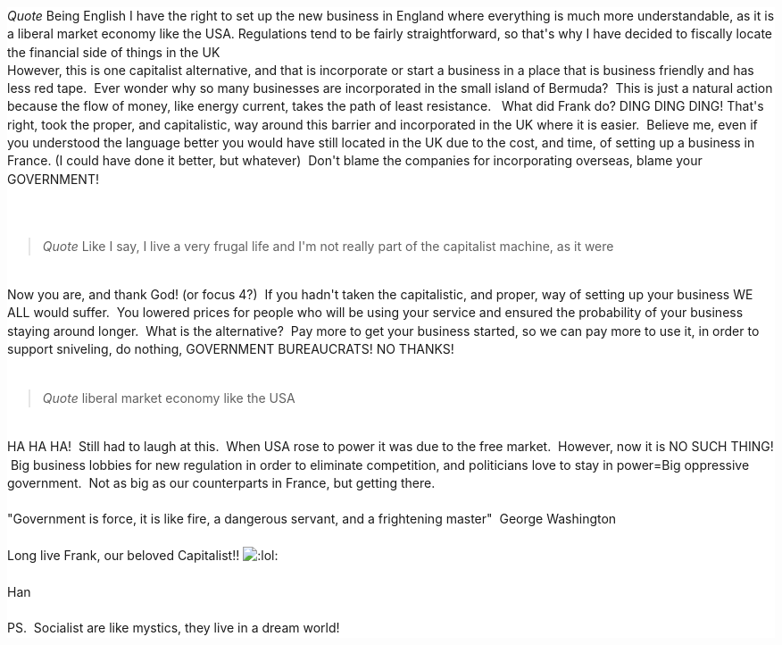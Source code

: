  <cite>
  Quote
 </cite>
 Being English I have the right to set up the new business in England where everything is much more understandable, as it is a liberal market economy like the USA. Regulations tend to be fairly straightforward, so that's why I have decided to fiscally locate the financial side of things in the UK
</blockquote>
<br>
However, this is one capitalist alternative, and that is incorporate or start a business in a place that is business friendly and has less red tape.  Ever wonder why so many businesses are incorporated in the small island of Bermuda?  This is just a natural action because the flow of money, like energy current, takes the path of least resistance.   What did Frank do? DING DING DING! That's right, took the proper, and capitalistic, way around this barrier and incorporated in the UK where it is easier.  Believe me, even if you understood the language better you would have still located in the UK due to the cost, and time, of setting up a business in France. (I could have done it better, but whatever)  Don't blame the companies for incorporating overseas, blame your GOVERNMENT!
<br>
<br>
<br>
<blockquote class="bbc_standard_quote">
 <cite>
  Quote
 </cite>
 Like I say, I live a very frugal life and I'm not really part of the capitalist machine, as it were
</blockquote>
<br>
Now you are, and thank God! (or focus 4?)  If you hadn't taken the capitalistic, and proper, way of setting up your business WE ALL would suffer.  You lowered prices for people who will be using your service and ensured the probability of your business staying around longer.  What is the alternative?  Pay more to get your business started, so we can pay more to use it, in order to support sniveling, do nothing, GOVERNMENT BUREAUCRATS! NO THANKS!
<br>
<br>
<blockquote class="bbc_standard_quote">
 <cite>
  Quote
 </cite>
 liberal market economy like the USA
</blockquote>
<br>
HA HA HA!  Still had to laugh at this.  When USA rose to power it was due to the free market.  However, now it is NO SUCH THING!  Big business lobbies for new regulation in order to eliminate competition, and politicians love to stay in power=Big oppressive government.  Not as big as our counterparts in France, but getting there.
<br>
<br>
"Government is force, it is like fire, a dangerous servant, and a frightening master"  George Washington
<br>
<br>
Long live Frank, our beloved Capitalist!!
<img alt=":lol:" class="smiley" src="https://www.astralpulse.com/forums/Smileys/fugue/cheesy.png" title="Cheesy"/>
<br>
<br>
Han
<br>
<br>
PS.  Socialist are like mystics, they live in a dream world!
</section>
